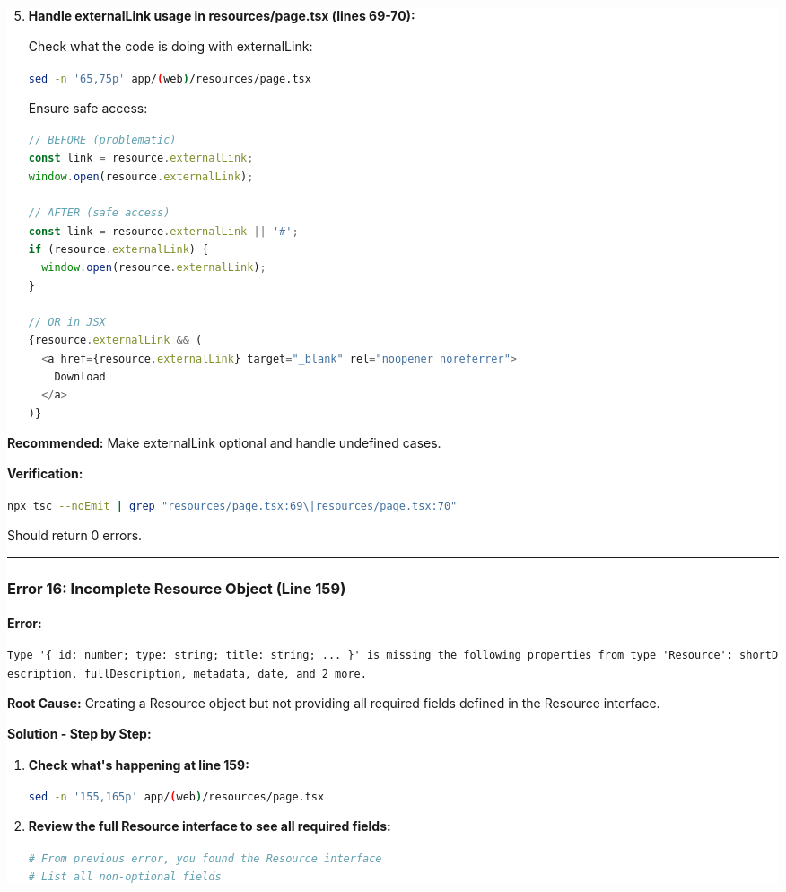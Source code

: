 5. **Handle externalLink usage in resources/page.tsx (lines 69-70):**

   Check what the code is doing with externalLink:
   ```bash
   sed -n '65,75p' app/(web)/resources/page.tsx
   ```

   Ensure safe access:
   ```typescript
   // BEFORE (problematic)
   const link = resource.externalLink;
   window.open(resource.externalLink);

   // AFTER (safe access)
   const link = resource.externalLink || '#';
   if (resource.externalLink) {
     window.open(resource.externalLink);
   }

   // OR in JSX
   {resource.externalLink && (
     <a href={resource.externalLink} target="_blank" rel="noopener noreferrer">
       Download
     </a>
   )}
   ```

**Recommended:** Make externalLink optional and handle undefined cases.

**Verification:**
```bash
npx tsc --noEmit | grep "resources/page.tsx:69\|resources/page.tsx:70"
```
Should return 0 errors.

---

### Error 16: Incomplete Resource Object (Line 159)

**Error:**
```
Type '{ id: number; type: string; title: string; ... }' is missing the following properties from type 'Resource': shortDescription, fullDescription, metadata, date, and 2 more.
```

**Root Cause:**
Creating a Resource object but not providing all required fields defined in the Resource interface.

**Solution - Step by Step:**

1. **Check what's happening at line 159:**
   ```bash
   sed -n '155,165p' app/(web)/resources/page.tsx
   ```

2. **Review the full Resource interface to see all required fields:**
   ```bash
   # From previous error, you found the Resource interface
   # List all non-optional fields
   ```
